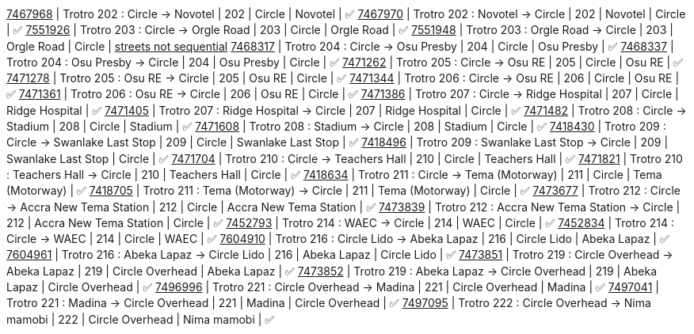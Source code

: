 [7467968](https://www.openstreetmap.org/relation/7467968) | Trotro 202 : Circle → Novotel | 202 | Circle | Novotel | ✅
[7467970](https://www.openstreetmap.org/relation/7467970) | Trotro 202 : Novotel → Circle | 202 | Novotel | Circle | ✅
[7551926](https://www.openstreetmap.org/relation/7551926) | Trotro 203 : Circle → Orgle Road | 203 | Circle | Orgle Road | ✅
[7551948](https://www.openstreetmap.org/relation/7551948) | Trotro 203 : Orgle Road → Circle | 203 | Orgle Road | Circle | [streets not sequential](https://overpass-turbo.eu/?Q=//streets%20not%20sequential%0Arel(7551948);out%20geom;%0Away(514461436);out%20geom;%0Away(514351764);out%20geom;&R)
[7468317](https://www.openstreetmap.org/relation/7468317) | Trotro 204 : Circle → Osu Presby | 204 | Circle | Osu Presby | ✅
[7468337](https://www.openstreetmap.org/relation/7468337) | Trotro 204 : Osu Presby → Circle | 204 | Osu Presby | Circle | ✅
[7471262](https://www.openstreetmap.org/relation/7471262) | Trotro 205 : Circle → Osu RE | 205 | Circle | Osu RE | ✅
[7471278](https://www.openstreetmap.org/relation/7471278) | Trotro 205 : Osu RE → Circle | 205 | Osu RE | Circle | ✅
[7471344](https://www.openstreetmap.org/relation/7471344) | Trotro 206 : Circle → Osu RE | 206 | Circle | Osu RE | ✅
[7471361](https://www.openstreetmap.org/relation/7471361) | Trotro 206 : Osu RE → Circle | 206 | Osu RE | Circle | ✅
[7471386](https://www.openstreetmap.org/relation/7471386) | Trotro 207 : Circle → Ridge Hospital | 207 | Circle | Ridge Hospital | ✅
[7471405](https://www.openstreetmap.org/relation/7471405) | Trotro 207 : Ridge Hospital → Circle | 207 | Ridge Hospital | Circle | ✅
[7471482](https://www.openstreetmap.org/relation/7471482) | Trotro 208 : Circle → Stadium | 208 | Circle | Stadium | ✅
[7471608](https://www.openstreetmap.org/relation/7471608) | Trotro 208 : Stadium → Circle | 208 | Stadium | Circle | ✅
[7418430](https://www.openstreetmap.org/relation/7418430) | Trotro 209 : Circle → Swanlake Last Stop | 209 | Circle | Swanlake Last Stop | ✅
[7418496](https://www.openstreetmap.org/relation/7418496) | Trotro 209 : Swanlake Last Stop → Circle | 209 | Swanlake Last Stop | Circle | ✅
[7471704](https://www.openstreetmap.org/relation/7471704) | Trotro 210 : Circle → Teachers Hall | 210 | Circle | Teachers Hall | ✅
[7471821](https://www.openstreetmap.org/relation/7471821) | Trotro 210 : Teachers Hall → Circle | 210 | Teachers Hall | Circle | ✅
[7418634](https://www.openstreetmap.org/relation/7418634) | Trotro 211 : Circle → Tema (Motorway) | 211 | Circle | Tema (Motorway) | ✅
[7418705](https://www.openstreetmap.org/relation/7418705) | Trotro 211 : Tema (Motorway) → Circle | 211 | Tema (Motorway) | Circle | ✅
[7473677](https://www.openstreetmap.org/relation/7473677) | Trotro 212 : Circle → Accra New Tema Station | 212 | Circle | Accra New Tema Station | ✅
[7473839](https://www.openstreetmap.org/relation/7473839) | Trotro 212 : Accra New Tema Station → Circle | 212 | Accra New Tema Station | Circle | ✅
[7452793](https://www.openstreetmap.org/relation/7452793) | Trotro 214 : WAEC → Circle | 214 | WAEC | Circle | ✅
[7452834](https://www.openstreetmap.org/relation/7452834) | Trotro 214 : Circle → WAEC | 214 | Circle | WAEC | ✅
[7604910](https://www.openstreetmap.org/relation/7604910) | Trotro 216 : Circle Lido → Abeka Lapaz | 216 | Circle Lido | Abeka Lapaz | ✅
[7604961](https://www.openstreetmap.org/relation/7604961) | Trotro 216 : Abeka Lapaz → Circle Lido | 216 | Abeka Lapaz | Circle Lido | ✅
[7473851](https://www.openstreetmap.org/relation/7473851) | Trotro 219 : Circle Overhead → Abeka Lapaz | 219 | Circle Overhead | Abeka Lapaz | ✅
[7473852](https://www.openstreetmap.org/relation/7473852) | Trotro 219 : Abeka Lapaz → Circle Overhead | 219 | Abeka Lapaz | Circle Overhead | ✅
[7496996](https://www.openstreetmap.org/relation/7496996) | Trotro 221 : Circle Overhead → Madina | 221 | Circle Overhead | Madina | ✅
[7497041](https://www.openstreetmap.org/relation/7497041) | Trotro 221 : Madina → Circle Overhead | 221 | Madina | Circle Overhead | ✅
[7497095](https://www.openstreetmap.org/relation/7497095) | Trotro 222 : Circle Overhead → Nima mamobi | 222 | Circle Overhead | Nima mamobi | ✅